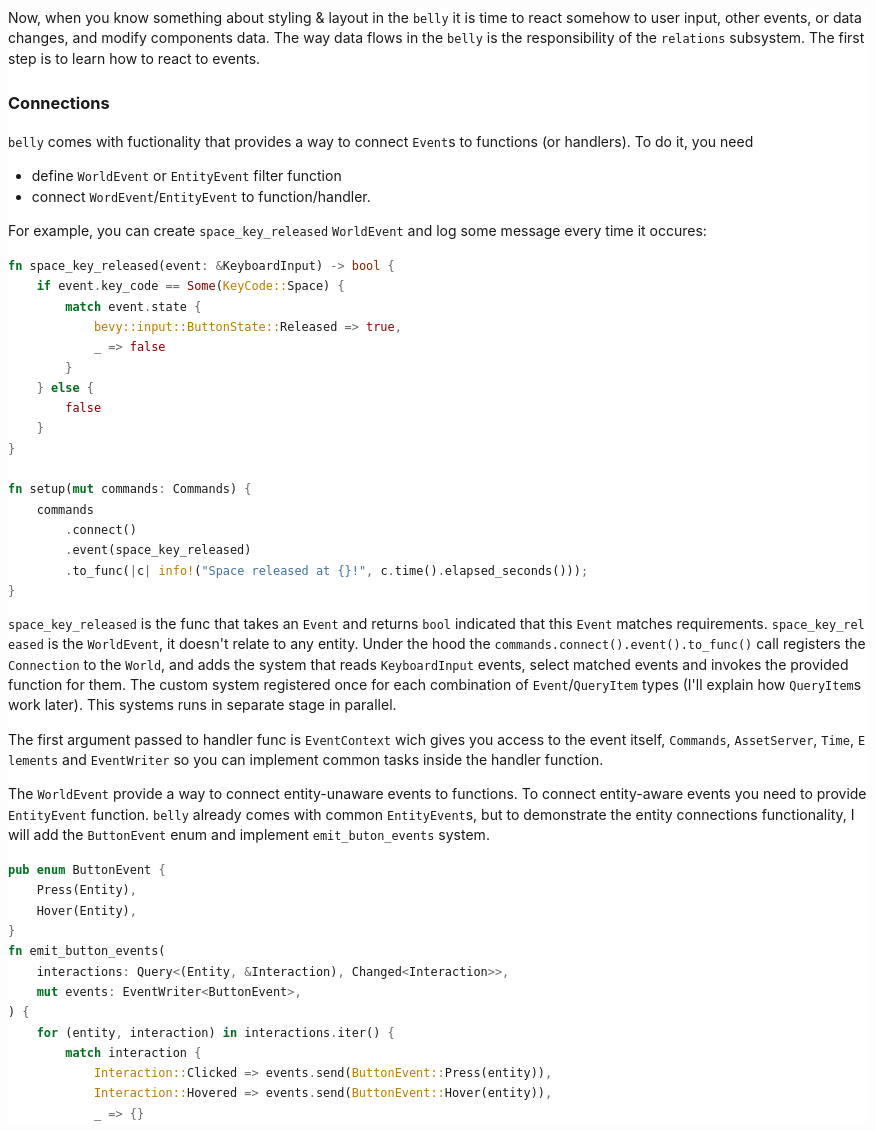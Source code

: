 Now, when you know something about styling & layout in the `belly` it is time to react somehow to user input, other events, or data changes, and modify components data. The way data flows in the `belly` is the responsibility of the `relations` subsystem. The first step is to learn how to react to events.

### Connections

`belly` comes with fuctionality that provides a way to connect `Event`s to functions (or handlers). To do it, you need

- define `WorldEvent` or `EntityEvent` filter function
- connect `WordEvent`/`EntityEvent` to function/handler.

For example, you can create `space_key_released` `WorldEvent` and log some message every time it occures:

```rust
fn space_key_released(event: &KeyboardInput) -> bool {
    if event.key_code == Some(KeyCode::Space) {
        match event.state {
            bevy::input::ButtonState::Released => true,
            _ => false
        }
    } else {
        false
    }
}

fn setup(mut commands: Commands) {
    commands
        .connect()
        .event(space_key_released)
        .to_func(|c| info!("Space released at {}!", c.time().elapsed_seconds()));
}
```

`space_key_released` is the func that takes an `Event` and returns `bool` indicated that this `Event` matches requirements. `space_key_released` is the `WorldEvent`, it doesn't relate to any entity. Under the hood the `commands.connect().event().to_func()` call registers the `Connection` to the `World`, and adds the system that reads `KeyboardInput` events, select matched events and invokes the provided function for them. The custom system registered once for each combination of `Event`/`QueryItem` types (I'll explain how `QueryItem`s work later). This systems runs in separate stage in parallel.

The first argument passed to handler func is `EventContext` wich gives you access to the event itself, `Commands`, `AssetServer`, `Time`, `Elements` and `EventWriter` so you can implement common tasks inside the handler function.

The `WorldEvent` provide a way to connect entity-unaware events to functions. To connect entity-aware events you need to provide `EntityEvent` function.
`belly` already comes with common `EntityEvent`s, but to demonstrate the entity connections functionality, I will add the `ButtonEvent` enum and implement `emit_buton_events` system.

```rust
pub enum ButtonEvent {
    Press(Entity),
    Hover(Entity),
}
fn emit_button_events(
    interactions: Query<(Entity, &Interaction), Changed<Interaction>>,
    mut events: EventWriter<ButtonEvent>,
) {
    for (entity, interaction) in interactions.iter() {
        match interaction {
            Interaction::Clicked => events.send(ButtonEvent::Press(entity)),
            Interaction::Hovered => events.send(ButtonEvent::Hover(entity)),
            _ => {}
```